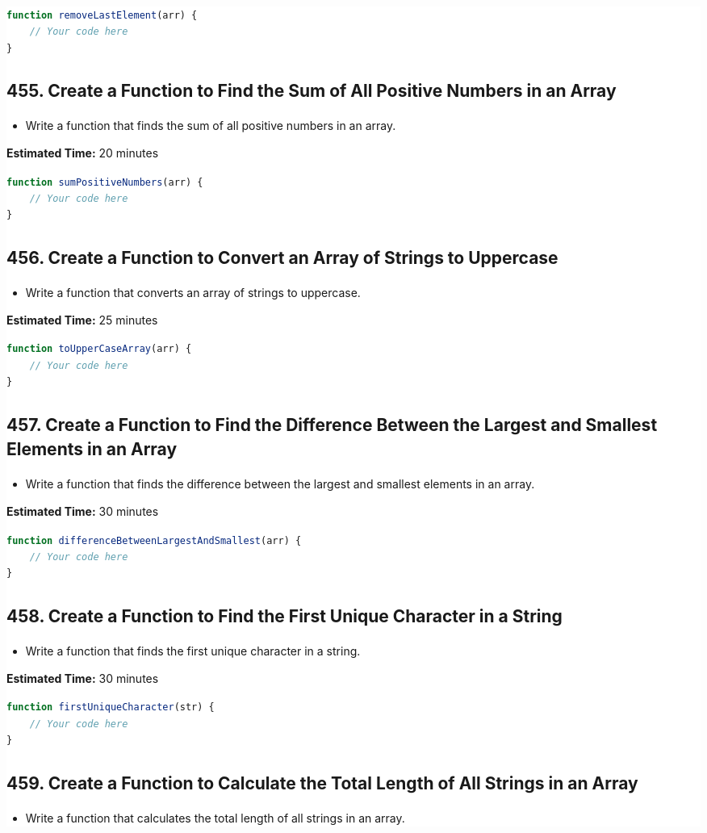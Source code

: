 ```javascript
function removeLastElement(arr) {
    // Your code here
}
```

 ## 455. Create a Function to Find the Sum of All Positive Numbers in an Array
- Write a function that finds the sum of all positive numbers in an array.

**Estimated Time:** 20 minutes

```javascript
function sumPositiveNumbers(arr) {
    // Your code here
}
```

 ## 456. Create a Function to Convert an Array of Strings to Uppercase
- Write a function that converts an array of strings to uppercase.

**Estimated Time:** 25 minutes

```javascript
function toUpperCaseArray(arr) {
    // Your code here
}
```

 ## 457. Create a Function to Find the Difference Between the Largest and Smallest Elements in an Array
- Write a function that finds the difference between the largest and smallest elements in an array.

**Estimated Time:** 30 minutes

```javascript
function differenceBetweenLargestAndSmallest(arr) {
    // Your code here
}
```

 ## 458. Create a Function to Find the First Unique Character in a String
- Write a function that finds the first unique character in a string.

**Estimated Time:** 30 minutes

```javascript
function firstUniqueCharacter(str) {
    // Your code here
}
```

 ## 459. Create a Function to Calculate the Total Length of All Strings in an Array
- Write a function that calculates the total length of all strings in an array.
